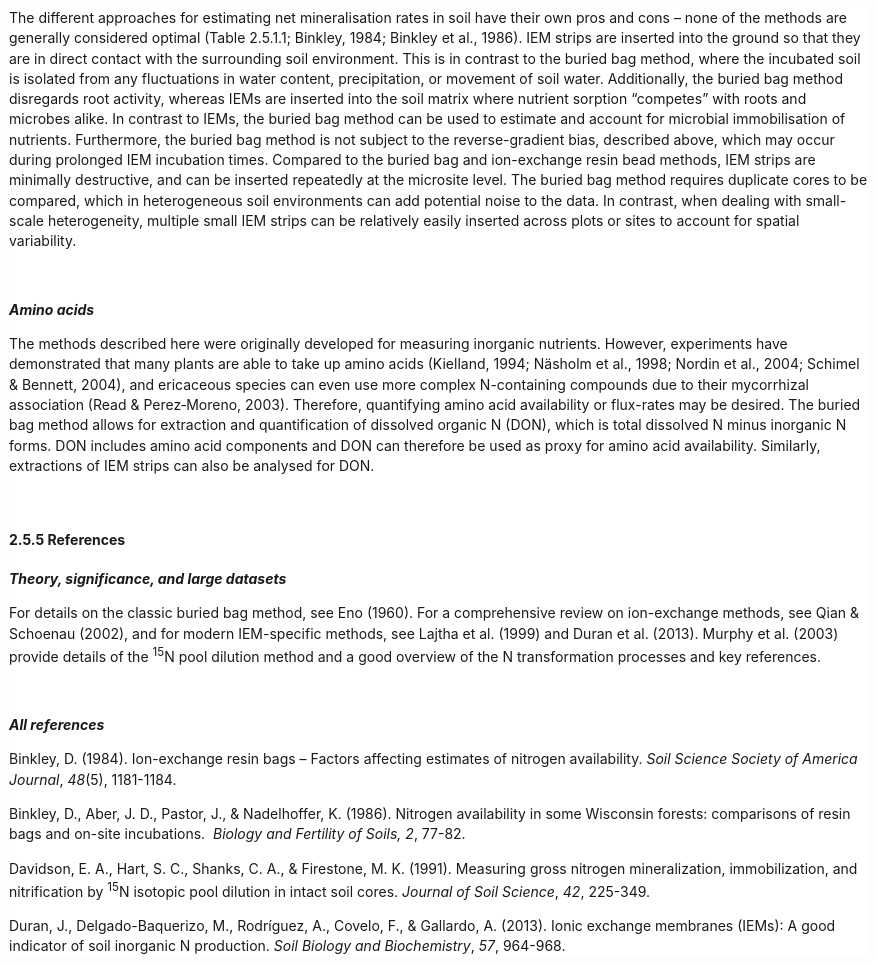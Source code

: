 The different approaches for estimating net mineralisation rates in soil have their own pros and cons – none of the methods are generally considered optimal (Table 2.5.1.1; Binkley, 1984; Binkley et al., 1986). IEM strips are inserted into the ground so that they are in direct contact with the surrounding soil environment. This is in contrast to the buried bag method, where the incubated soil is isolated from any fluctuations in water content, precipitation, or movement of soil water. Additionally, the buried bag method disregards root activity, whereas IEMs are inserted into the soil matrix where nutrient sorption “competes” with roots and microbes alike. In contrast to IEMs, the buried bag method can be used to estimate and account for microbial immobilisation of nutrients. Furthermore, the buried bag method is not subject to the reverse-gradient bias, described above, which may occur during prolonged IEM incubation times. Compared to the buried bag and ion-exchange resin bead methods, IEM strips are minimally destructive, and can be inserted repeatedly at the microsite level. The buried bag method requires duplicate cores to be compared, which in heterogeneous soil environments can add potential noise to the data. In contrast, when dealing with small-scale heterogeneity, multiple small IEM strips can be relatively easily inserted across plots or sites to account for spatial variability.

&nbsp;

<strong><em>Amino acids</em></strong>

The methods described here were originally developed for measuring inorganic nutrients. However, experiments have demonstrated that many plants are able to take up amino acids (Kielland, 1994; Näsholm et al., 1998; Nordin et al., 2004; Schimel &amp; Bennett, 2004), and ericaceous species can even use more complex N-containing compounds due to their mycorrhizal association (Read &amp; Perez‐Moreno, 2003). Therefore, quantifying amino acid availability or flux-rates may be desired. The buried bag method allows for extraction and quantification of dissolved organic N (DON), which is total dissolved N minus inorganic N forms. DON includes amino acid components and DON can therefore be used as proxy for amino acid availability. Similarly, extractions of IEM strips can also be analysed for DON.

&nbsp;
<h4><strong>2.5.5 References </strong></h4>
<strong><em>Theory, significance, and large datasets</em></strong>

For details on the classic buried bag method, see Eno (1960). For a comprehensive review on ion-exchange methods, see Qian &amp; Schoenau (2002), and for modern IEM-specific methods, see Lajtha et al. (1999) and Duran et al. (2013). Murphy et al. (2003) provide details of the <sup>15</sup>N pool dilution method and a good overview of the N transformation processes and key references.

&nbsp;

<strong><em>All references</em></strong>

Binkley, D. (1984). Ion-exchange resin bags – Factors affecting estimates of nitrogen availability. <em>Soil Science Society of America Journal</em>, <em>48</em>(5), 1181-1184.

Binkley, D., Aber, J. D., Pastor, J., &amp; Nadelhoffer, K. (1986). Nitrogen availability in some Wisconsin forests: comparisons of resin bags and on-site incubations.  <em>Biology and Fertility of Soils,</em> <em>2</em>, 77-82.

Davidson, E. A., Hart, S. C., Shanks, C. A., &amp; Firestone, M. K. (1991). Measuring gross nitrogen mineralization, immobilization, and nitrification by <sup>15</sup>N isotopic pool dilution in intact soil cores. <em>Journal of Soil Science</em>, <em>42</em>, 225-349.

Duran, J., Delgado-Baquerizo, M., Rodríguez, A., Covelo, F., &amp; Gallardo, A. (2013). Ionic exchange membranes (IEMs): A good indicator of soil inorganic N production. <em>Soil Biology and Biochemistry</em>, <em>57</em>, 964-968.
